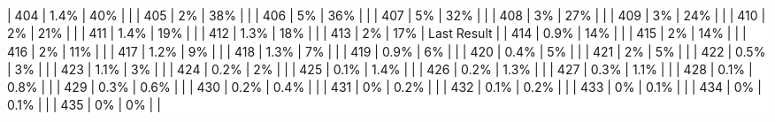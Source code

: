 | 404 | 1.4% | 40% |  |
| 405 | 2% | 38% |  |
| 406 | 5% | 36% |  |
| 407 | 5% | 32% |  |
| 408 | 3% | 27% |  |
| 409 | 3% | 24% |  |
| 410 | 2% | 21% |  |
| 411 | 1.4% | 19% |  |
| 412 | 1.3% | 18% |  |
| 413 | 2% | 17% | Last Result |
| 414 | 0.9% | 14% |  |
| 415 | 2% | 14% |  |
| 416 | 2% | 11% |  |
| 417 | 1.2% | 9% |  |
| 418 | 1.3% | 7% |  |
| 419 | 0.9% | 6% |  |
| 420 | 0.4% | 5% |  |
| 421 | 2% | 5% |  |
| 422 | 0.5% | 3% |  |
| 423 | 1.1% | 3% |  |
| 424 | 0.2% | 2% |  |
| 425 | 0.1% | 1.4% |  |
| 426 | 0.2% | 1.3% |  |
| 427 | 0.3% | 1.1% |  |
| 428 | 0.1% | 0.8% |  |
| 429 | 0.3% | 0.6% |  |
| 430 | 0.2% | 0.4% |  |
| 431 | 0% | 0.2% |  |
| 432 | 0.1% | 0.2% |  |
| 433 | 0% | 0.1% |  |
| 434 | 0% | 0.1% |  |
| 435 | 0% | 0% |  |
